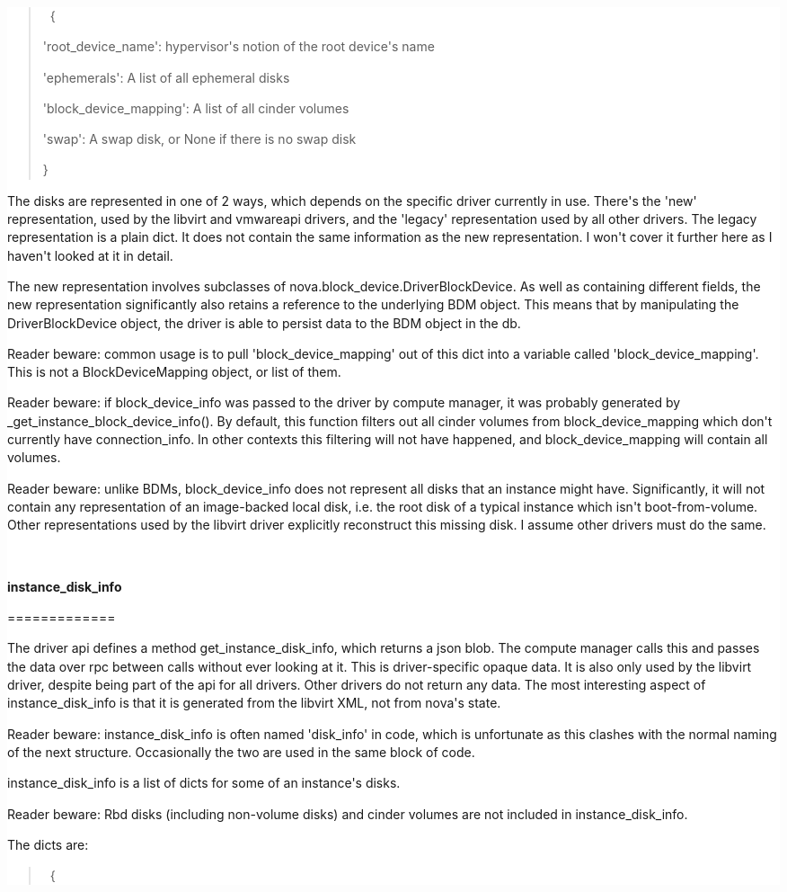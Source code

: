 <blockquote>  {

'root_device_name': hypervisor's notion of the root device's name

'ephemerals': A list of all ephemeral disks

'block_device_mapping': A list of all cinder volumes

'swap': A swap disk, or None if there is no swap disk

}</blockquote>

The disks are represented in one of 2 ways, which depends on the specific driver currently in use. There's the 'new' representation, used by the libvirt and vmwareapi drivers, and the 'legacy' representation used by all other drivers. The legacy representation is a plain dict. It does not contain the same information as the new representation. I won't cover it further here as I haven't looked at it in detail.

The new representation involves subclasses of nova.block_device.DriverBlockDevice. As well as containing different fields, the new representation significantly also retains a reference to the underlying BDM object. This means that by manipulating the DriverBlockDevice object, the driver is able to persist data to the BDM object in the db.

Reader beware: common usage is to pull 'block_device_mapping' out of this dict into a variable called 'block_device_mapping'. This is not a BlockDeviceMapping object, or list of them.

Reader beware: if block_device_info was passed to the driver by compute manager, it was probably generated by _get_instance_block_device_info(). By default, this function filters out all cinder volumes from block_device_mapping which don't currently have connection_info. In other contexts this filtering will not have happened, and block_device_mapping will contain all volumes.

Reader beware: unlike BDMs, block_device_info does not represent all disks that an instance might have. Significantly, it will not contain any representation of an image-backed local disk, i.e. the root disk of a typical instance which isn't boot-from-volume. Other representations used by the libvirt driver explicitly reconstruct this missing disk. I assume other drivers must do the same.

&nbsp;

<strong>instance_disk_info</strong>

=============

The driver api defines a method get_instance_disk_info, which returns a json blob. The compute manager calls this and passes the data over rpc between calls without ever looking at it. This is driver-specific opaque data. It is also only used by the libvirt driver, despite being part of the api for all drivers. Other drivers do not return any data. The most interesting aspect of instance_disk_info is that it is generated from the libvirt XML, not from nova's state.

Reader beware: instance_disk_info is often named 'disk_info' in code, which is unfortunate as this clashes with the normal naming of the next structure. Occasionally the two are used in the same block of code.

instance_disk_info is a list of dicts for some of an instance's disks.

Reader beware: Rbd disks (including non-volume disks) and cinder volumes are not included in instance_disk_info.

The dicts are:

<blockquote>  {
